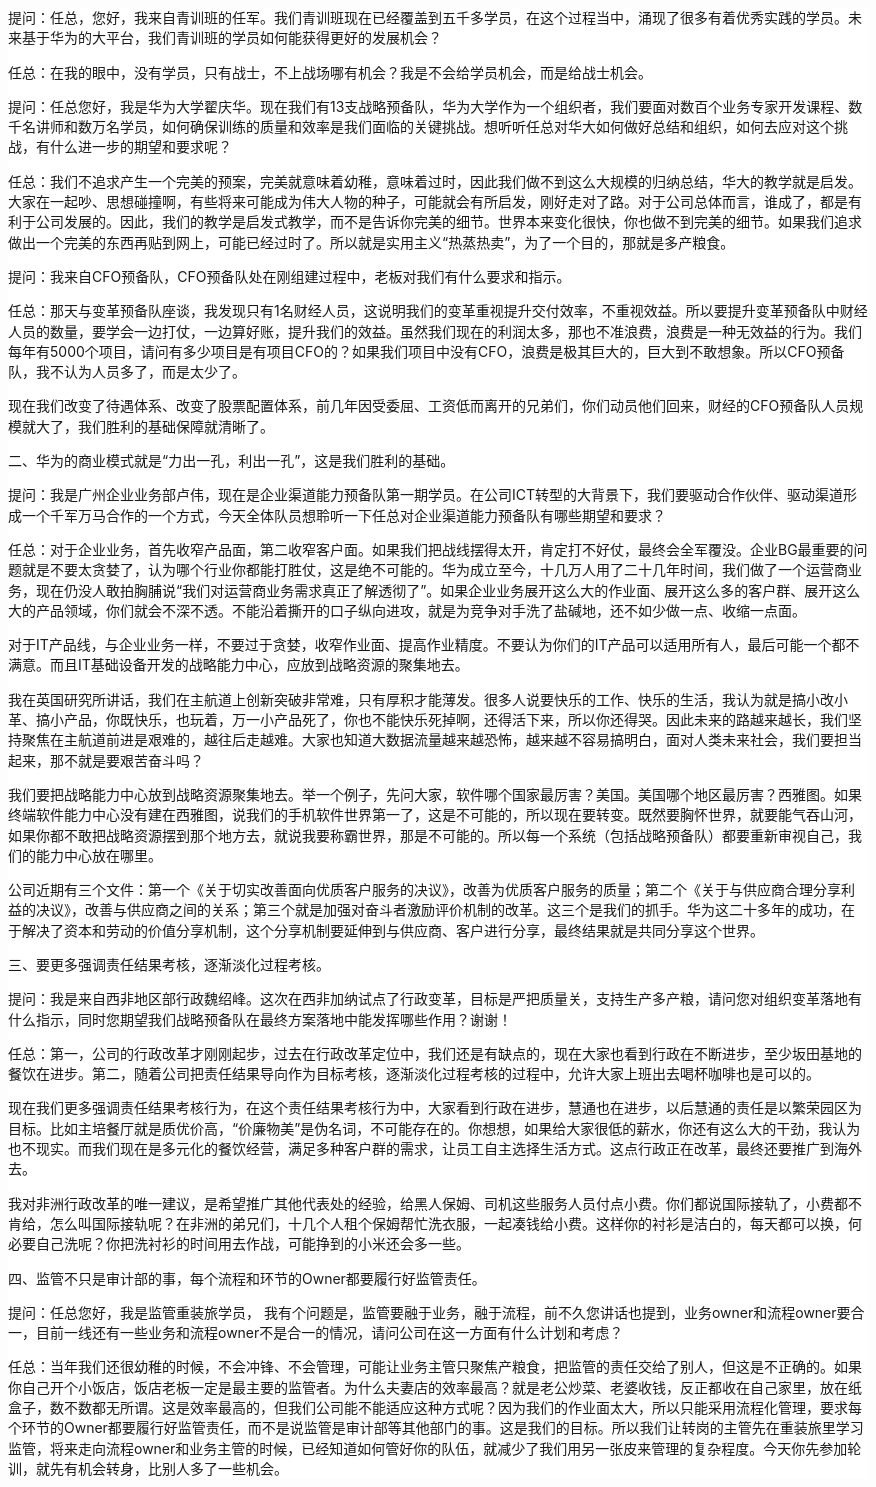 提问：任总，您好，我来自青训班的任军。我们青训班现在已经覆盖到五千多学员，在这个过程当中，涌现了很多有着优秀实践的学员。未来基于华为的大平台，我们青训班的学员如何能获得更好的发展机会？

任总：在我的眼中，没有学员，只有战士，不上战场哪有机会？我是不会给学员机会，而是给战士机会。

提问：任总您好，我是华为大学翟庆华。现在我们有13支战略预备队，华为大学作为一个组织者，我们要面对数百个业务专家开发课程、数千名讲师和数万名学员，如何确保训练的质量和效率是我们面临的关键挑战。想听听任总对华大如何做好总结和组织，如何去应对这个挑战，有什么进一步的期望和要求呢？

任总：我们不追求产生一个完美的预案，完美就意味着幼稚，意味着过时，因此我们做不到这么大规模的归纳总结，华大的教学就是启发。大家在一起吵、思想碰撞啊，有些将来可能成为伟大人物的种子，可能就会有所启发，刚好走对了路。对于公司总体而言，谁成了，都是有利于公司发展的。因此，我们的教学是启发式教学，而不是告诉你完美的细节。世界本来变化很快，你也做不到完美的细节。如果我们追求做出一个完美的东西再贴到网上，可能已经过时了。所以就是实用主义“热蒸热卖”，为了一个目的，那就是多产粮食。

提问：我来自CFO预备队，CFO预备队处在刚组建过程中，老板对我们有什么要求和指示。

任总：那天与变革预备队座谈，我发现只有1名财经人员，这说明我们的变革重视提升交付效率，不重视效益。所以要提升变革预备队中财经人员的数量，要学会一边打仗，一边算好账，提升我们的效益。虽然我们现在的利润太多，那也不准浪费，浪费是一种无效益的行为。我们每年有5000个项目，请问有多少项目是有项目CFO的？如果我们项目中没有CFO，浪费是极其巨大的，巨大到不敢想象。所以CFO预备队，我不认为人员多了，而是太少了。

现在我们改变了待遇体系、改变了股票配置体系，前几年因受委屈、工资低而离开的兄弟们，你们动员他们回来，财经的CFO预备队人员规模就大了，我们胜利的基础保障就清晰了。

二、华为的商业模式就是“力出一孔，利出一孔”，这是我们胜利的基础。

提问：我是广州企业业务部卢伟，现在是企业渠道能力预备队第一期学员。在公司ICT转型的大背景下，我们要驱动合作伙伴、驱动渠道形成一个千军万马合作的一个方式，今天全体队员想聆听一下任总对企业渠道能力预备队有哪些期望和要求？

任总：对于企业业务，首先收窄产品面，第二收窄客户面。如果我们把战线摆得太开，肯定打不好仗，最终会全军覆没。企业BG最重要的问题就是不要太贪婪了，认为哪个行业你都能打胜仗，这是绝不可能的。华为成立至今，十几万人用了二十几年时间，我们做了一个运营商业务，现在仍没人敢拍胸脯说“我们对运营商业务需求真正了解透彻了”。如果企业业务展开这么大的作业面、展开这么多的客户群、展开这么大的产品领域，你们就会不深不透。不能沿着撕开的口子纵向进攻，就是为竞争对手洗了盐碱地，还不如少做一点、收缩一点面。

对于IT产品线，与企业业务一样，不要过于贪婪，收窄作业面、提高作业精度。不要认为你们的IT产品可以适用所有人，最后可能一个都不满意。而且IT基础设备开发的战略能力中心，应放到战略资源的聚集地去。

我在英国研究所讲话，我们在主航道上创新突破非常难，只有厚积才能薄发。很多人说要快乐的工作、快乐的生活，我认为就是搞小改小革、搞小产品，你既快乐，也玩着，万一小产品死了，你也不能快乐死掉啊，还得活下来，所以你还得哭。因此未来的路越来越长，我们坚持聚焦在主航道前进是艰难的，越往后走越难。大家也知道大数据流量越来越恐怖，越来越不容易搞明白，面对人类未来社会，我们要担当起来，那不就是要艰苦奋斗吗？

我们要把战略能力中心放到战略资源聚集地去。举一个例子，先问大家，软件哪个国家最厉害？美国。美国哪个地区最厉害？西雅图。如果终端软件能力中心没有建在西雅图，说我们的手机软件世界第一了，这是不可能的，所以现在要转变。既然要胸怀世界，就要能气吞山河，如果你都不敢把战略资源摆到那个地方去，就说我要称霸世界，那是不可能的。所以每一个系统（包括战略预备队）都要重新审视自己，我们的能力中心放在哪里。

公司近期有三个文件：第一个《关于切实改善面向优质客户服务的决议》，改善为优质客户服务的质量；第二个《关于与供应商合理分享利益的决议》，改善与供应商之间的关系；第三个就是加强对奋斗者激励评价机制的改革。这三个是我们的抓手。华为这二十多年的成功，在于解决了资本和劳动的价值分享机制，这个分享机制要延伸到与供应商、客户进行分享，最终结果就是共同分享这个世界。

三、要更多强调责任结果考核，逐渐淡化过程考核。

提问：我是来自西非地区部行政魏绍峰。这次在西非加纳试点了行政变革，目标是严把质量关，支持生产多产粮，请问您对组织变革落地有什么指示，同时您期望我们战略预备队在最终方案落地中能发挥哪些作用？谢谢！

任总：第一，公司的行政改革才刚刚起步，过去在行政改革定位中，我们还是有缺点的，现在大家也看到行政在不断进步，至少坂田基地的餐饮在进步。第二，随着公司把责任结果导向作为目标考核，逐渐淡化过程考核的过程中，允许大家上班出去喝杯咖啡也是可以的。

现在我们更多强调责任结果考核行为，在这个责任结果考核行为中，大家看到行政在进步，慧通也在进步，以后慧通的责任是以繁荣园区为目标。比如主培餐厅就是质优价高，“价廉物美”是伪名词，不可能存在的。你想想，如果给大家很低的薪水，你还有这么大的干劲，我认为也不现实。而我们现在是多元化的餐饮经营，满足多种客户群的需求，让员工自主选择生活方式。这点行政正在改革，最终还要推广到海外去。

我对非洲行政改革的唯一建议，是希望推广其他代表处的经验，给黑人保姆、司机这些服务人员付点小费。你们都说国际接轨了，小费都不肯给，怎么叫国际接轨呢？在非洲的弟兄们，十几个人租个保姆帮忙洗衣服，一起凑钱给小费。这样你的衬衫是洁白的，每天都可以换，何必要自己洗呢？你把洗衬衫的时间用去作战，可能挣到的小米还会多一些。

四、监管不只是审计部的事，每个流程和环节的Owner都要履行好监管责任。

提问：任总您好，我是监管重装旅学员， 我有个问题是，监管要融于业务，融于流程，前不久您讲话也提到，业务owner和流程owner要合一，目前一线还有一些业务和流程owner不是合一的情况，请问公司在这一方面有什么计划和考虑？

任总：当年我们还很幼稚的时候，不会冲锋、不会管理，可能让业务主管只聚焦产粮食，把监管的责任交给了别人，但这是不正确的。如果你自己开个小饭店，饭店老板一定是最主要的监管者。为什么夫妻店的效率最高？就是老公炒菜、老婆收钱，反正都收在自己家里，放在纸盒子，数不数都无所谓。这是效率最高的，但我们公司能不能适应这种方式呢？因为我们的作业面太大，所以只能采用流程化管理，要求每个环节的Owner都要履行好监管责任，而不是说监管是审计部等其他部门的事。这是我们的目标。所以我们让转岗的主管先在重装旅里学习监管，将来走向流程owner和业务主管的时候，已经知道如何管好你的队伍，就减少了我们用另一张皮来管理的复杂程度。今天你先参加轮训，就先有机会转身，比别人多了一些机会。
